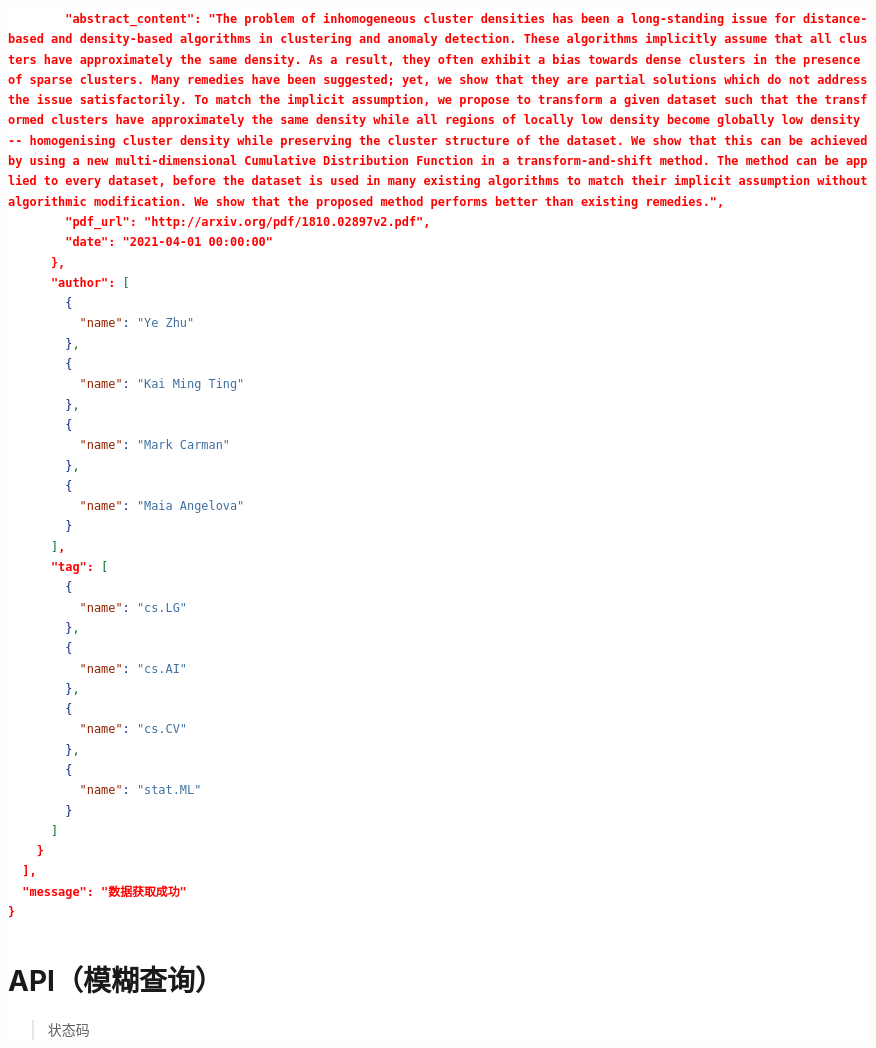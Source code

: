 ```json
        "abstract_content": "The problem of inhomogeneous cluster densities has been a long-standing issue for distance-based and density-based algorithms in clustering and anomaly detection. These algorithms implicitly assume that all clusters have approximately the same density. As a result, they often exhibit a bias towards dense clusters in the presence of sparse clusters. Many remedies have been suggested; yet, we show that they are partial solutions which do not address the issue satisfactorily. To match the implicit assumption, we propose to transform a given dataset such that the transformed clusters have approximately the same density while all regions of locally low density become globally low density -- homogenising cluster density while preserving the cluster structure of the dataset. We show that this can be achieved by using a new multi-dimensional Cumulative Distribution Function in a transform-and-shift method. The method can be applied to every dataset, before the dataset is used in many existing algorithms to match their implicit assumption without algorithmic modification. We show that the proposed method performs better than existing remedies.",
        "pdf_url": "http://arxiv.org/pdf/1810.02897v2.pdf",
        "date": "2021-04-01 00:00:00"
      },
      "author": [
        {
          "name": "Ye Zhu"
        },
        {
          "name": "Kai Ming Ting"
        },
        {
          "name": "Mark Carman"
        },
        {
          "name": "Maia Angelova"
        }
      ],
      "tag": [
        {
          "name": "cs.LG"
        },
        {
          "name": "cs.AI"
        },
        {
          "name": "cs.CV"
        },
        {
          "name": "stat.ML"
        }
      ]
    }
  ],
  "message": "数据获取成功"
}
```

# API（模糊查询）
> 状态码
